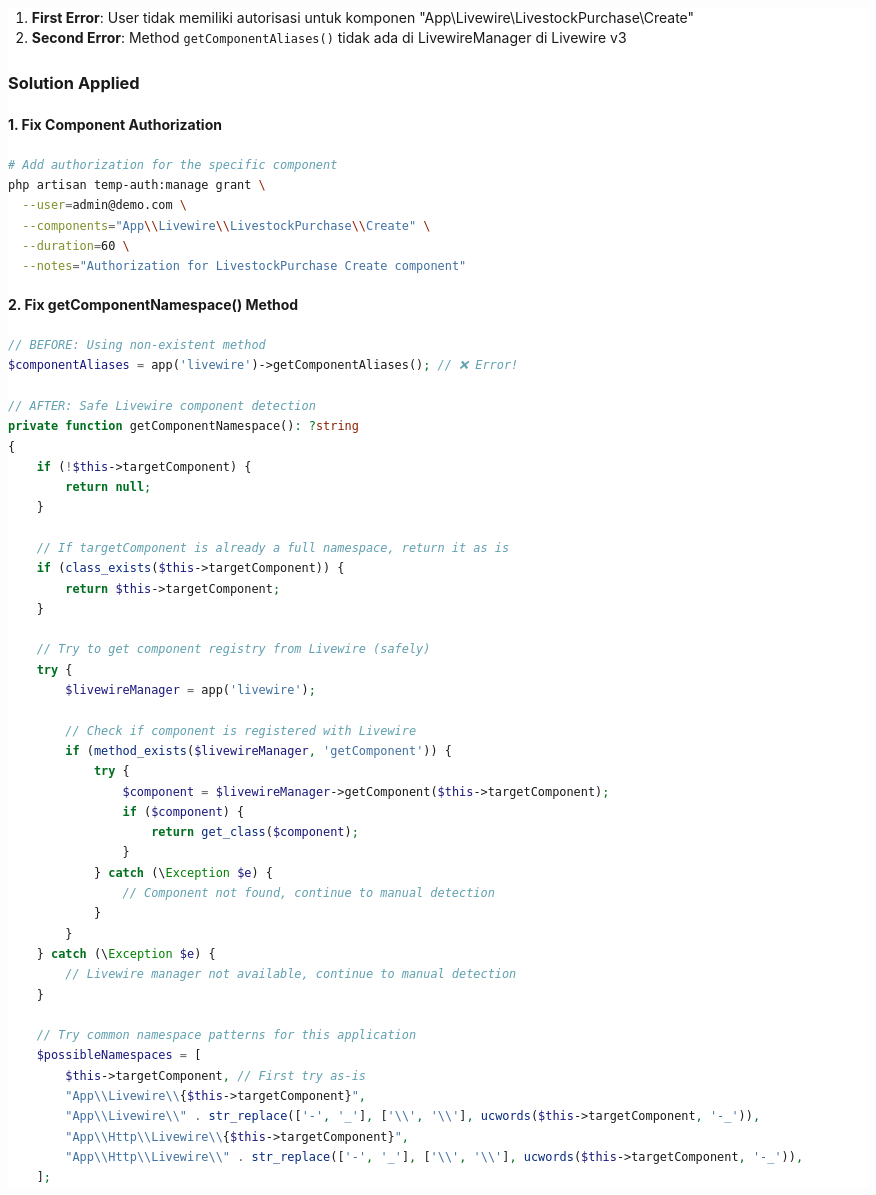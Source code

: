 1. **First Error**: User tidak memiliki autorisasi untuk komponen "App\\Livewire\\LivestockPurchase\\Create"
2. **Second Error**: Method `getComponentAliases()` tidak ada di LivewireManager di Livewire v3

### Solution Applied

#### **1. Fix Component Authorization**

```bash
# Add authorization for the specific component
php artisan temp-auth:manage grant \
  --user=admin@demo.com \
  --components="App\\Livewire\\LivestockPurchase\\Create" \
  --duration=60 \
  --notes="Authorization for LivestockPurchase Create component"
```

#### **2. Fix getComponentNamespace() Method**

```php
// BEFORE: Using non-existent method
$componentAliases = app('livewire')->getComponentAliases(); // ❌ Error!

// AFTER: Safe Livewire component detection
private function getComponentNamespace(): ?string
{
    if (!$this->targetComponent) {
        return null;
    }

    // If targetComponent is already a full namespace, return it as is
    if (class_exists($this->targetComponent)) {
        return $this->targetComponent;
    }

    // Try to get component registry from Livewire (safely)
    try {
        $livewireManager = app('livewire');

        // Check if component is registered with Livewire
        if (method_exists($livewireManager, 'getComponent')) {
            try {
                $component = $livewireManager->getComponent($this->targetComponent);
                if ($component) {
                    return get_class($component);
                }
            } catch (\Exception $e) {
                // Component not found, continue to manual detection
            }
        }
    } catch (\Exception $e) {
        // Livewire manager not available, continue to manual detection
    }

    // Try common namespace patterns for this application
    $possibleNamespaces = [
        $this->targetComponent, // First try as-is
        "App\\Livewire\\{$this->targetComponent}",
        "App\\Livewire\\" . str_replace(['-', '_'], ['\\', '\\'], ucwords($this->targetComponent, '-_')),
        "App\\Http\\Livewire\\{$this->targetComponent}",
        "App\\Http\\Livewire\\" . str_replace(['-', '_'], ['\\', '\\'], ucwords($this->targetComponent, '-_')),
    ];

```
